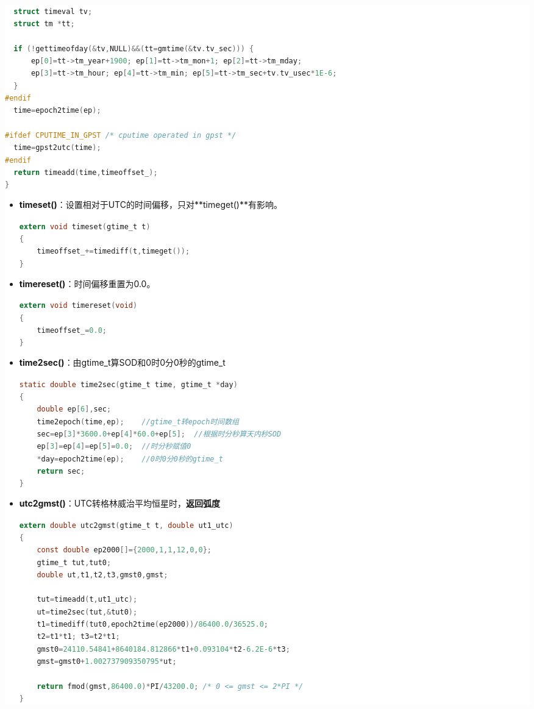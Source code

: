   ```c
    struct timeval tv;
    struct tm *tt;
    
    if (!gettimeofday(&tv,NULL)&&(tt=gmtime(&tv.tv_sec))) {
        ep[0]=tt->tm_year+1900; ep[1]=tt->tm_mon+1; ep[2]=tt->tm_mday;
        ep[3]=tt->tm_hour; ep[4]=tt->tm_min; ep[5]=tt->tm_sec+tv.tv_usec*1E-6;
    }
#endif
    time=epoch2time(ep);
    
#ifdef CPUTIME_IN_GPST /* cputime operated in gpst */
    time=gpst2utc(time);
#endif
    return timeadd(time,timeoffset_);
}
  ```

* **timeset()**：设置相对于UTC的时间偏移，只对**timeget()**有影响。

  ```c
  extern void timeset(gtime_t t)
  {
      timeoffset_+=timediff(t,timeget());
  }
  ```

* **timereset()**：时间偏移重置为0.0。

  ```c
  extern void timereset(void)
  {
      timeoffset_=0.0;
  }
  ```

* **time2sec()**：由gtime_t算SOD和0时0分0秒的gtime_t

  ```c
  static double time2sec(gtime_t time, gtime_t *day)
  {
      double ep[6],sec;
      time2epoch(time,ep);    //gtime_t转epoch时间数组
      sec=ep[3]*3600.0+ep[4]*60.0+ep[5];  //根据时分秒算天内秒SOD
      ep[3]=ep[4]=ep[5]=0.0;  //时分秒赋值0
      *day=epoch2time(ep);    //0时0分0秒的gtime_t
      return sec;
  }
  ```

* **utc2gmst()**：UTC转格林威治平均恒星时，**返回弧度**

  ```c
  extern double utc2gmst(gtime_t t, double ut1_utc)
  {
      const double ep2000[]={2000,1,1,12,0,0};
      gtime_t tut,tut0;
      double ut,t1,t2,t3,gmst0,gmst;
      
      tut=timeadd(t,ut1_utc);
      ut=time2sec(tut,&tut0);
      t1=timediff(tut0,epoch2time(ep2000))/86400.0/36525.0;
      t2=t1*t1; t3=t2*t1;
      gmst0=24110.54841+8640184.812866*t1+0.093104*t2-6.2E-6*t3;
      gmst=gmst0+1.002737909350795*ut;
      
      return fmod(gmst,86400.0)*PI/43200.0; /* 0 <= gmst <= 2*PI */
  }
  ```
